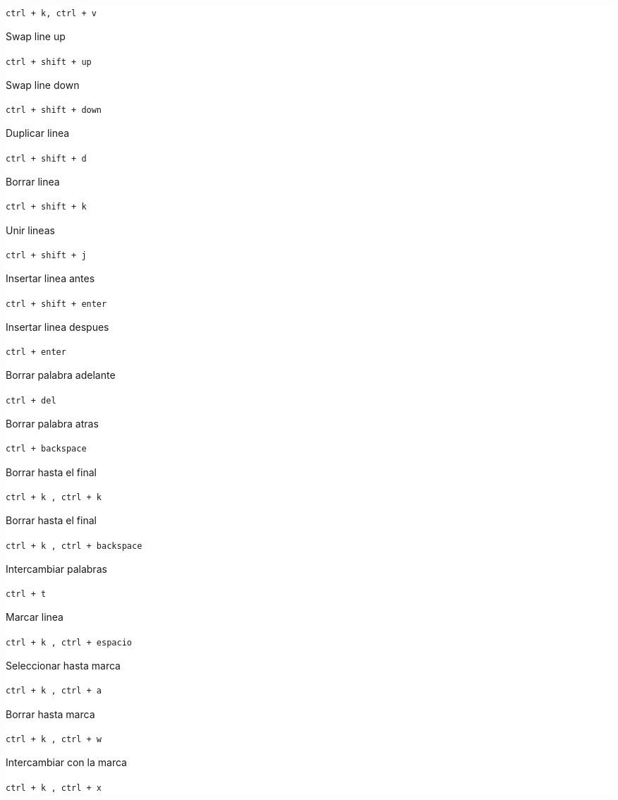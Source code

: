 	ctrl + k, ctrl + v

Swap line up

	ctrl + shift + up									

Swap line down

	ctrl + shift + down

Duplicar linea

	ctrl + shift + d

Borrar linea

	ctrl + shift + k

Unir lineas

	ctrl + shift + j

Insertar linea antes

	ctrl + shift + enter

Insertar linea despues

	ctrl + enter
	
Borrar palabra adelante

	ctrl + del

Borrar palabra atras

	ctrl + backspace

Borrar hasta el final

	ctrl + k , ctrl + k

Borrar hasta el final

	ctrl + k , ctrl + backspace

Intercambiar palabras

	ctrl + t 

Marcar linea

	ctrl + k , ctrl + espacio

Seleccionar hasta marca

	ctrl + k , ctrl + a

Borrar hasta marca

	ctrl + k , ctrl + w

Intercambiar con la marca

	ctrl + k , ctrl + x
